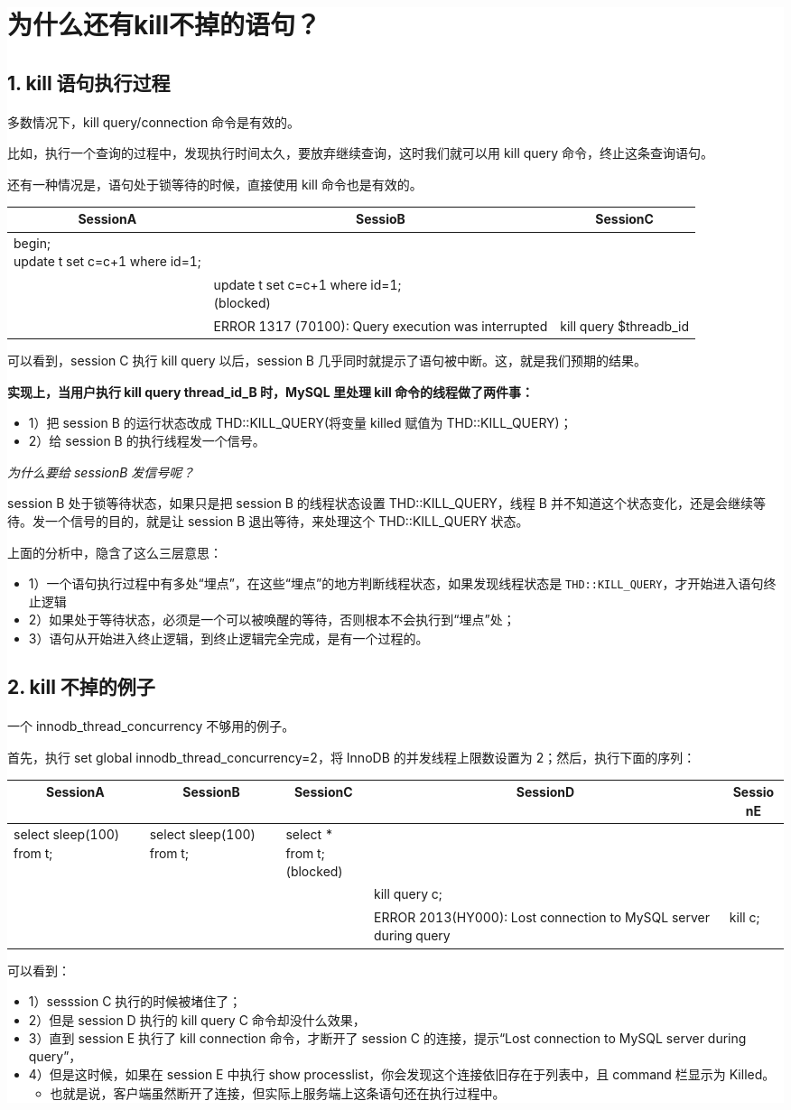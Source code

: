 # 为什么还有kill不掉的语句？

## 1. kill 语句执行过程

多数情况下，kill query/connection 命令是有效的。

比如，执行一个查询的过程中，发现执行时间太久，要放弃继续查询，这时我们就可以用 kill query 命令，终止这条查询语句。

还有一种情况是，语句处于锁等待的时候，直接使用 kill 命令也是有效的。

| SessionA                                  | SessioB                                             | SessionC               |
| ----------------------------------------- | --------------------------------------------------- | ---------------------- |
| begin;<br/>update t set c=c+1 where id=1; |                                                     |                        |
|                                           | update t set c=c+1 where id=1;<br/>(blocked)        |                        |
|                                           | ERROR 1317 (70100): Query execution was interrupted | kill query $threadb_id |

可以看到，session C 执行 kill query 以后，session B 几乎同时就提示了语句被中断。这，就是我们预期的结果。

**实现上，当用户执行 kill query thread_id_B 时，MySQL 里处理 kill 命令的线程做了两件事：**

* 1）把 session B 的运行状态改成 THD::KILL_QUERY(将变量 killed 赋值为 THD::KILL_QUERY)；
* 2）给 session B 的执行线程发一个信号。

*为什么要给 sessionB 发信号呢？*

session B 处于锁等待状态，如果只是把 session B 的线程状态设置 THD::KILL_QUERY，线程 B 并不知道这个状态变化，还是会继续等待。发一个信号的目的，就是让 session B 退出等待，来处理这个 THD::KILL_QUERY 状态。

上面的分析中，隐含了这么三层意思：

* 1）一个语句执行过程中有多处“埋点”，在这些“埋点”的地方判断线程状态，如果发现线程状态是 `THD::KILL_QUERY`，才开始进入语句终止逻辑
* 2）如果处于等待状态，必须是一个可以被唤醒的等待，否则根本不会执行到“埋点”处；
* 3）语句从开始进入终止逻辑，到终止逻辑完全完成，是有一个过程的。



## 2. kill 不掉的例子

一个 innodb_thread_concurrency 不够用的例子。

首先，执行 set global innodb_thread_concurrency=2，将 InnoDB 的并发线程上限数设置为 2；然后，执行下面的序列：

| SessionA                  | SessionB                  | SessionC                       | SessionD                                                     | SessionE |
| ------------------------- | ------------------------- | ------------------------------ | ------------------------------------------------------------ | -------- |
| select sleep(100) from t; | select sleep(100) from t; | select * from t;<br/>(blocked) |                                                              |          |
|                           |                           |                                | kill query c;                                                |          |
|                           |                           |                                | ERROR 2013(HY000): Lost connection to MySQL server during query | kill c;  |

可以看到：

* 1）sesssion C 执行的时候被堵住了；
* 2）但是 session D 执行的 kill query C 命令却没什么效果，
* 3）直到 session E 执行了 kill connection 命令，才断开了 session C 的连接，提示“Lost connection to MySQL server during query”，
* 4）但是这时候，如果在 session E 中执行 show processlist，你会发现这个连接依旧存在于列表中，且 command 栏显示为 Killed。
  * 也就是说，客户端虽然断开了连接，但实际上服务端上这条语句还在执行过程中。
